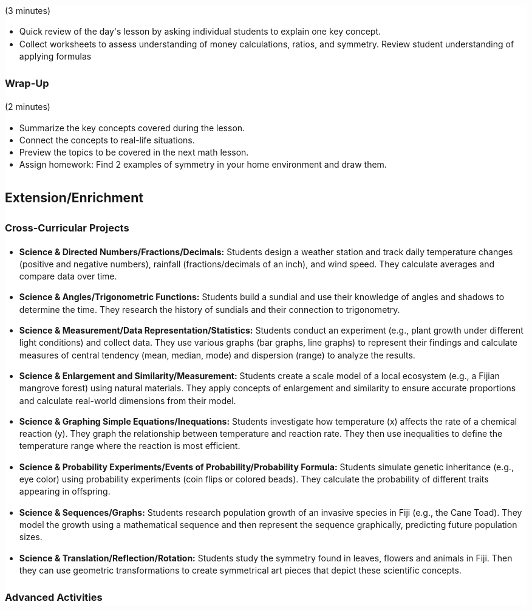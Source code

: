 (3 minutes)

*   Quick review of the day's lesson by asking individual students to explain one key concept.
*   Collect worksheets to assess understanding of money calculations, ratios, and symmetry. Review student understanding of applying formulas

### Wrap-Up

(2 minutes)

*   Summarize the key concepts covered during the lesson.
*   Connect the concepts to real-life situations.
*   Preview the topics to be covered in the next math lesson.
*   Assign homework: Find 2 examples of symmetry in your home environment and draw them.

## Extension/Enrichment

### Cross-Curricular Projects

*   **Science & Directed Numbers/Fractions/Decimals:** Students design a weather station and track daily temperature changes (positive and negative numbers), rainfall (fractions/decimals of an inch), and wind speed. They calculate averages and compare data over time.

*   **Science & Angles/Trigonometric Functions:** Students build a sundial and use their knowledge of angles and shadows to determine the time. They research the history of sundials and their connection to trigonometry.

*   **Science & Measurement/Data Representation/Statistics:** Students conduct an experiment (e.g., plant growth under different light conditions) and collect data. They use various graphs (bar graphs, line graphs) to represent their findings and calculate measures of central tendency (mean, median, mode) and dispersion (range) to analyze the results.

*   **Science & Enlargement and Similarity/Measurement:** Students create a scale model of a local ecosystem (e.g., a Fijian mangrove forest) using natural materials. They apply concepts of enlargement and similarity to ensure accurate proportions and calculate real-world dimensions from their model.

*   **Science & Graphing Simple Equations/Inequations:** Students investigate how temperature (x) affects the rate of a chemical reaction (y). They graph the relationship between temperature and reaction rate. They then use inequalities to define the temperature range where the reaction is most efficient.

*   **Science & Probability Experiments/Events of Probability/Probability Formula:** Students simulate genetic inheritance (e.g., eye color) using probability experiments (coin flips or colored beads). They calculate the probability of different traits appearing in offspring.

*   **Science & Sequences/Graphs:** Students research population growth of an invasive species in Fiji (e.g., the Cane Toad). They model the growth using a mathematical sequence and then represent the sequence graphically, predicting future population sizes.

*   **Science & Translation/Reflection/Rotation:** Students study the symmetry found in leaves, flowers and animals in Fiji. Then they can use geometric transformations to create symmetrical art pieces that depict these scientific concepts.

### Advanced Activities
